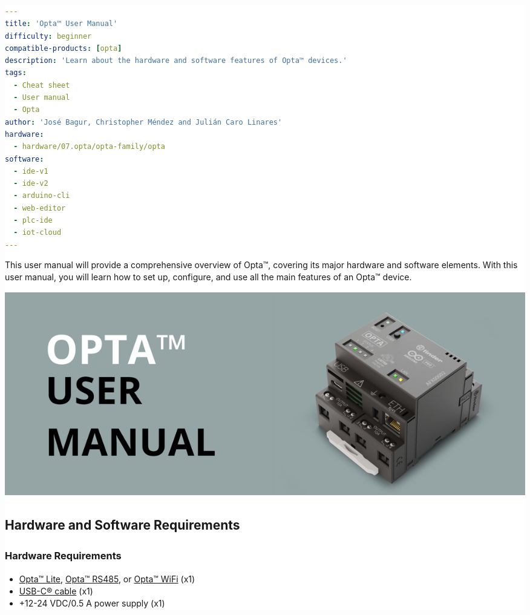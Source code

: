 ```yaml
---
title: 'Opta™ User Manual'
difficulty: beginner
compatible-products: [opta]
description: 'Learn about the hardware and software features of Opta™ devices.'
tags:
  - Cheat sheet
  - User manual
  - Opta
author: 'José Bagur, Christopher Méndez and Julián Caro Linares'
hardware:
  - hardware/07.opta/opta-family/opta
software:
  - ide-v1
  - ide-v2
  - arduino-cli
  - web-editor
  - plc-ide
  - iot-cloud
---
```


This user manual will provide a comprehensive overview of Opta™, covering its major hardware and software elements. With this user manual, you will learn how to set up, configure, and use all the main features of an Opta™ device. 

![ ](hero-banner.png)

## Hardware and Software Requirements

### Hardware Requirements

- [Opta™ Lite](https://store.arduino.cc/products/opta-lite), [Opta™ RS485](https://store.arduino.cc/products/opta-rs485), or [Opta™ WiFi](https://store.arduino.cc/products/opta-wifi) (x1)
- [USB-C® cable](https://store.arduino.cc/products/usb-cable2in1-type-c) (x1)
- +12-24 VDC/0.5 A power supply (x1)

